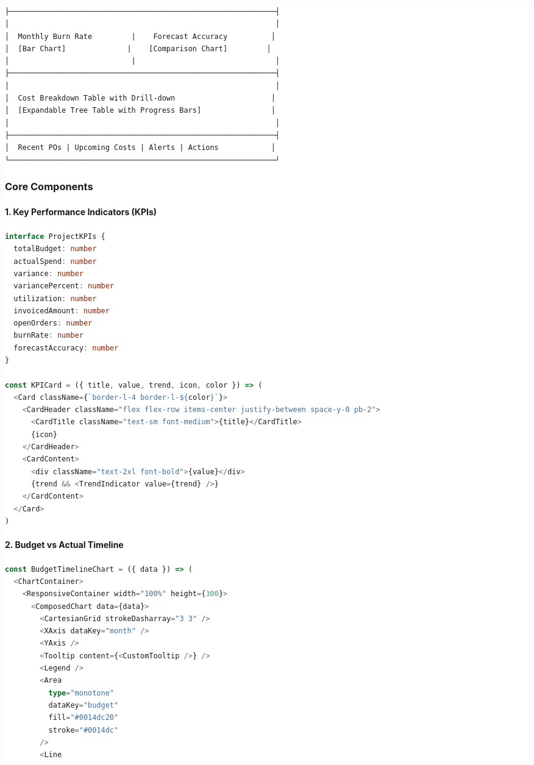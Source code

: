 ```
├─────────────────────────────────────────────────────────────┤
│                                                             │
│  Monthly Burn Rate         |    Forecast Accuracy          │
│  [Bar Chart]              |    [Comparison Chart]         │
│                            |                                │
├─────────────────────────────────────────────────────────────┤
│                                                             │
│  Cost Breakdown Table with Drill-down                      │
│  [Expandable Tree Table with Progress Bars]                │
│                                                             │
├─────────────────────────────────────────────────────────────┤
│  Recent POs | Upcoming Costs | Alerts | Actions            │
└─────────────────────────────────────────────────────────────┘
```

### Core Components

#### 1. Key Performance Indicators (KPIs)
```typescript
interface ProjectKPIs {
  totalBudget: number
  actualSpend: number
  variance: number
  variancePercent: number
  utilization: number
  invoicedAmount: number
  openOrders: number
  burnRate: number
  forecastAccuracy: number
}

const KPICard = ({ title, value, trend, icon, color }) => (
  <Card className={`border-l-4 border-l-${color}`}>
    <CardHeader className="flex flex-row items-center justify-between space-y-0 pb-2">
      <CardTitle className="text-sm font-medium">{title}</CardTitle>
      {icon}
    </CardHeader>
    <CardContent>
      <div className="text-2xl font-bold">{value}</div>
      {trend && <TrendIndicator value={trend} />}
    </CardContent>
  </Card>
)
```

#### 2. Budget vs Actual Timeline
```typescript
const BudgetTimelineChart = ({ data }) => (
  <ChartContainer>
    <ResponsiveContainer width="100%" height={300}>
      <ComposedChart data={data}>
        <CartesianGrid strokeDasharray="3 3" />
        <XAxis dataKey="month" />
        <YAxis />
        <Tooltip content={<CustomTooltip />} />
        <Legend />
        <Area 
          type="monotone" 
          dataKey="budget" 
          fill="#0014dc20" 
          stroke="#0014dc"
        />
        <Line 
```